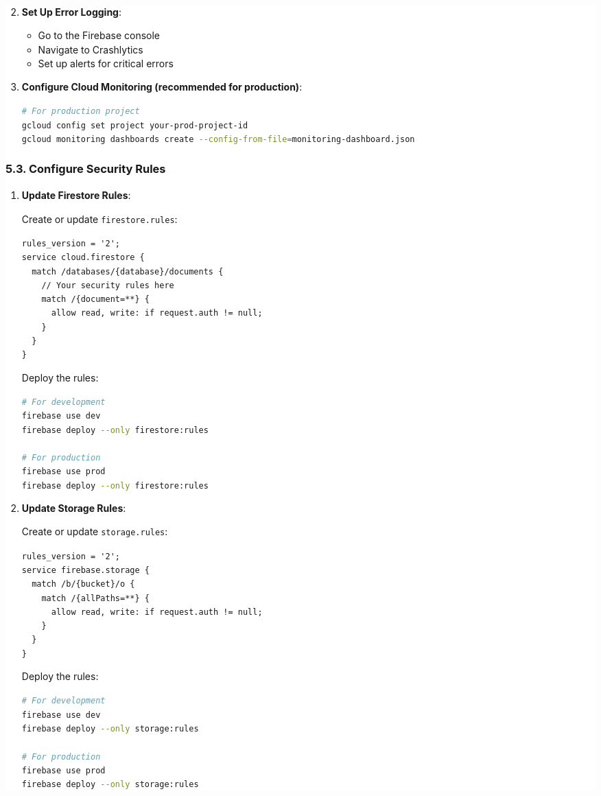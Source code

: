 2. **Set Up Error Logging**:
   - Go to the Firebase console
   - Navigate to Crashlytics
   - Set up alerts for critical errors

3. **Configure Cloud Monitoring (recommended for production)**:
   ```bash
   # For production project
   gcloud config set project your-prod-project-id
   gcloud monitoring dashboards create --config-from-file=monitoring-dashboard.json
   ```

### 5.3. Configure Security Rules

1. **Update Firestore Rules**:
   
   Create or update `firestore.rules`:
   ```
   rules_version = '2';
   service cloud.firestore {
     match /databases/{database}/documents {
       // Your security rules here
       match /{document=**} {
         allow read, write: if request.auth != null;
       }
     }
   }
   ```
   
   Deploy the rules:
   ```bash
   # For development
   firebase use dev
   firebase deploy --only firestore:rules
   
   # For production
   firebase use prod
   firebase deploy --only firestore:rules
   ```

2. **Update Storage Rules**:
   
   Create or update `storage.rules`:
   ```
   rules_version = '2';
   service firebase.storage {
     match /b/{bucket}/o {
       match /{allPaths=**} {
         allow read, write: if request.auth != null;
       }
     }
   }
   ```
   
   Deploy the rules:
   ```bash
   # For development
   firebase use dev
   firebase deploy --only storage:rules
   
   # For production
   firebase use prod
   firebase deploy --only storage:rules
   ```
